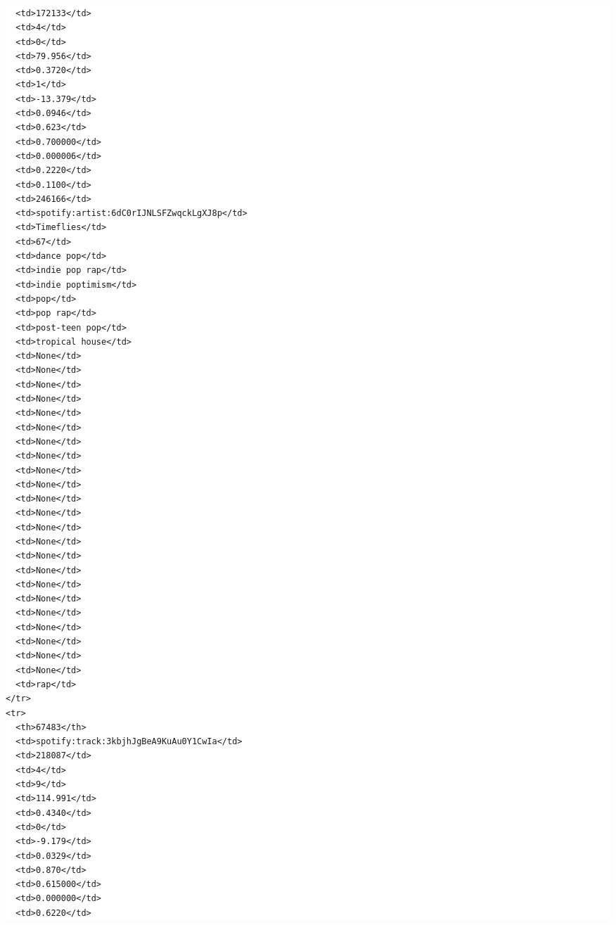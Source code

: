      <td>172133</td>
      <td>4</td>
      <td>0</td>
      <td>79.956</td>
      <td>0.3720</td>
      <td>1</td>
      <td>-13.379</td>
      <td>0.0946</td>
      <td>0.623</td>
      <td>0.700000</td>
      <td>0.000006</td>
      <td>0.2220</td>
      <td>0.1100</td>
      <td>246166</td>
      <td>spotify:artist:6dC0rIJNLSFZwqckLgXJ8p</td>
      <td>Timeflies</td>
      <td>67</td>
      <td>dance pop</td>
      <td>indie pop rap</td>
      <td>indie poptimism</td>
      <td>pop</td>
      <td>pop rap</td>
      <td>post-teen pop</td>
      <td>tropical house</td>
      <td>None</td>
      <td>None</td>
      <td>None</td>
      <td>None</td>
      <td>None</td>
      <td>None</td>
      <td>None</td>
      <td>None</td>
      <td>None</td>
      <td>None</td>
      <td>None</td>
      <td>None</td>
      <td>None</td>
      <td>None</td>
      <td>None</td>
      <td>None</td>
      <td>None</td>
      <td>None</td>
      <td>None</td>
      <td>None</td>
      <td>None</td>
      <td>None</td>
      <td>None</td>
      <td>rap</td>
    </tr>
    <tr>
      <th>67483</th>
      <td>spotify:track:3kbjhJgBeA9KuAu0Y1CwIa</td>
      <td>218087</td>
      <td>4</td>
      <td>9</td>
      <td>114.991</td>
      <td>0.4340</td>
      <td>0</td>
      <td>-9.179</td>
      <td>0.0329</td>
      <td>0.870</td>
      <td>0.615000</td>
      <td>0.000000</td>
      <td>0.6220</td>